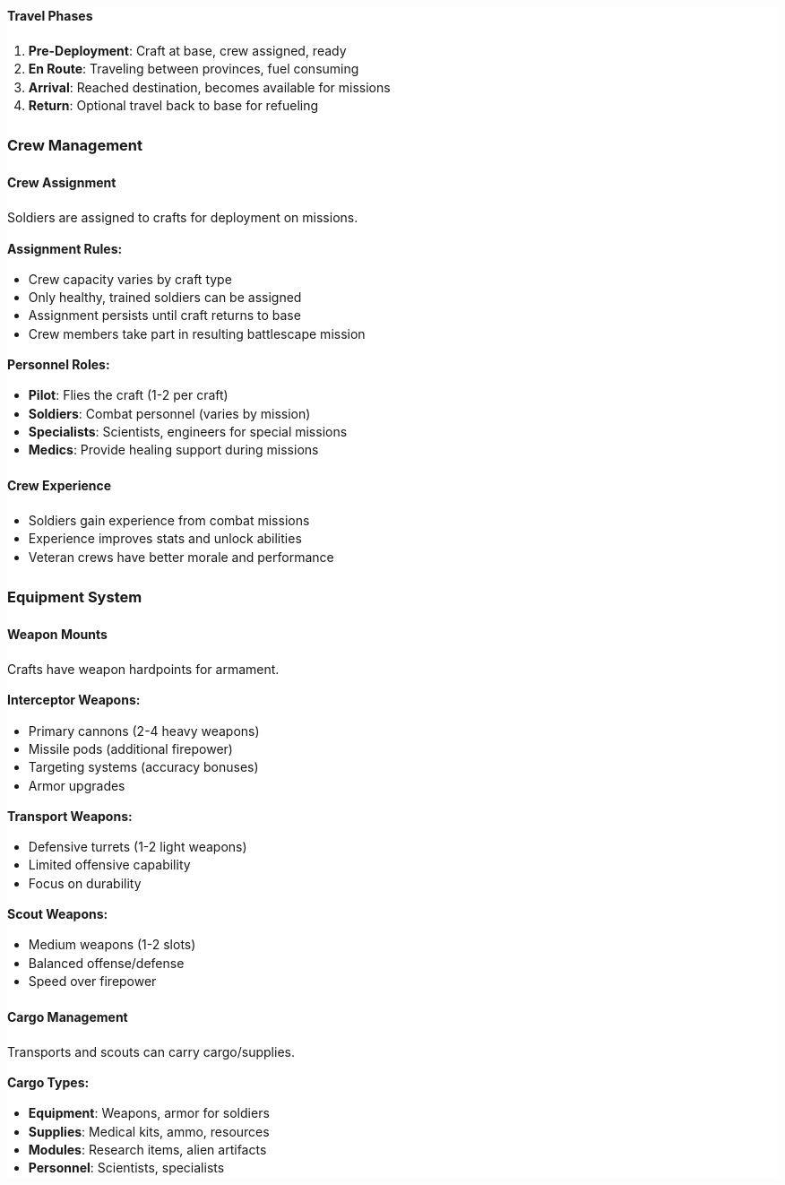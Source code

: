#### Travel Phases
1. **Pre-Deployment**: Craft at base, crew assigned, ready
2. **En Route**: Traveling between provinces, fuel consuming
3. **Arrival**: Reached destination, becomes available for missions
4. **Return**: Optional travel back to base for refueling

### Crew Management

#### Crew Assignment
Soldiers are assigned to crafts for deployment on missions.

**Assignment Rules:**
- Crew capacity varies by craft type
- Only healthy, trained soldiers can be assigned
- Assignment persists until craft returns to base
- Crew members take part in resulting battlescape mission

**Personnel Roles:**
- **Pilot**: Flies the craft (1-2 per craft)
- **Soldiers**: Combat personnel (varies by mission)
- **Specialists**: Scientists, engineers for special missions
- **Medics**: Provide healing support during missions

#### Crew Experience
- Soldiers gain experience from combat missions
- Experience improves stats and unlock abilities
- Veteran crews have better morale and performance

### Equipment System

#### Weapon Mounts
Crafts have weapon hardpoints for armament.

**Interceptor Weapons:**
- Primary cannons (2-4 heavy weapons)
- Missile pods (additional firepower)
- Targeting systems (accuracy bonuses)
- Armor upgrades

**Transport Weapons:**
- Defensive turrets (1-2 light weapons)
- Limited offensive capability
- Focus on durability

**Scout Weapons:**
- Medium weapons (1-2 slots)
- Balanced offense/defense
- Speed over firepower

#### Cargo Management
Transports and scouts can carry cargo/supplies.

**Cargo Types:**
- **Equipment**: Weapons, armor for soldiers
- **Supplies**: Medical kits, ammo, resources
- **Modules**: Research items, alien artifacts
- **Personnel**: Scientists, specialists
